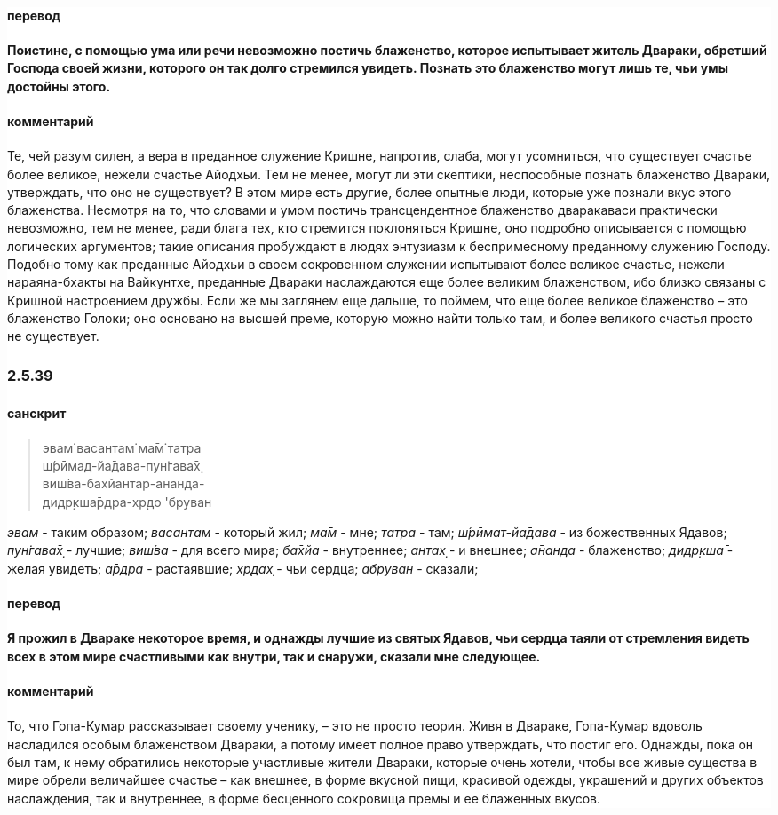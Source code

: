 #### перевод

**Поистине, с помощью ума или речи невозможно постичь блаженство, которое испытывает житель Двараки, обретший Господа своей жизни, которого он так долго стремился увидеть. Познать это блаженство могут лишь те, чьи умы достойны этого.**

#### комментарий

Те, чей разум силен, а вера в преданное служение Кришне, напротив, слаба, могут усомниться, что существует счастье более великое, нежели счастье Айодхьи. Тем не менее, могут ли эти скептики, неспособные познать блаженство Двараки, утверждать, что оно не существует? В этом мире есть другие, более опытные люди, которые уже познали вкус этого блаженства. Несмотря на то, что словами и умом постичь трансцендентное блаженство дваракаваси практически невозможно, тем не менее, ради блага тех, кто стремится поклоняться Кришне, оно подробно описывается с помощью логических аргументов; такие описания пробуждают в людях энтузиазм к беспримесному преданному служению Господу. Подобно тому как преданные Айодхьи в своем сокровенном служении испытывают более великое счастье, нежели нараяна-бхакты на Вайкунтхе, преданные Двараки наслаждаются еще более великим блаженством, ибо близко связаны с Кришной настроением дружбы. Если же мы заглянем еще дальше, то поймем, что еще более великое блаженство – это блаженство Голоки; оно основано на высшей преме, которую можно найти только там, и более великого счастья просто не существует.

### 2.5.39

#### санскрит

> эвам̇ васантам̇ ма̄м̇ татра<br/>
> ш́рӣмад-йа̄дава-пун̇гава̄х̣<br/>
> виш́ва-ба̄хйа̄нтар-а̄нанда-<br/>
> дидр̣кша̄рдра-хр̣до 'бруван

_эвам_ - таким образом;
_васантам_ - который жил;
_ма̄м_ - мне;
_татра_ - там;
_ш́рӣмат-йа̄дава_ - из божественных Ядавов;
_пун̇гава̄х̣_ - лучшие;
_виш́ва_ - для всего мира;
_ба̄хйа_ - внутреннее;
_антах̣_ - и внешнее;
_а̄нанда_ - блаженство;
_дидр̣кша̄_ - желая увидеть;
_а̄рдра_ - растаявшие;
_хр̣дах̣_ - чьи сердца;
_абруван_ - сказали;

#### перевод

**Я прожил в Двараке некоторое время, и однажды лучшие из святых Ядавов, чьи сердца таяли от стремления видеть всех в этом мире счастливыми как внутри, так и снаружи, сказали мне следующее.**

#### комментарий

То, что Гопа-Кумар рассказывает своему ученику, – это не просто теория. Живя в Двараке, Гопа-Кумар вдоволь насладился особым блаженством Двараки, а потому имеет полное право утверждать, что постиг его. Однажды, пока он был там, к нему обратились некоторые участливые жители Двараки, которые очень хотели, чтобы все живые существа в мире обрели величайшее счастье – как внешнее, в форме вкусной пищи, красивой одежды, украшений и других объектов наслаждения, так и внутреннее, в форме бесценного сокровища премы и ее блаженных вкусов.
